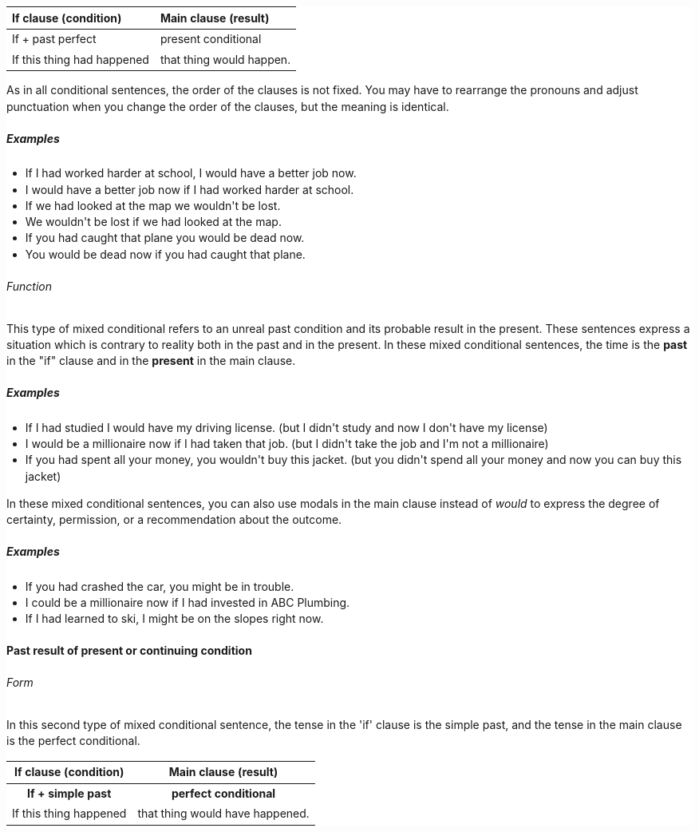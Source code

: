 | If clause (condition)      | Main clause (result)     |
| :------------------------- | :----------------------- |
| If + past perfect          | present conditional      |
| If this thing had happened | that thing would happen. |

As in all conditional sentences, the order of the clauses is not fixed. You may have to rearrange the pronouns and adjust punctuation when you change the order of the clauses, but the meaning is identical.

##### Examples

- If I had worked harder at school, I would have a better job now.
- I would have a better job now if I had worked harder at school.
- If we had looked at the map we wouldn't be lost.
- We wouldn't be lost if we had looked at the map.
- If you had caught that plane you would be dead now.
- You would be dead now if you had caught that plane.

###### Function

This type of mixed conditional refers to an unreal past condition and its probable result in the present. These sentences express a situation which is contrary to reality both in the past and in the present. In these mixed conditional sentences, the time is the **past** in the "if" clause and in the **present** in the main clause.

##### Examples

- If I had studied I would have my driving license. (but I didn't study and now I don't have my license)
- I would be a millionaire now if I had taken that job. (but I didn't take the job and I'm not a millionaire)
- If you had spent all your money, you wouldn't buy this jacket. (but you didn't spend all your money and now you can buy this jacket)

In these mixed conditional sentences, you can also use modals in the main clause instead of *would* to express the degree of certainty, permission, or a recommendation about the outcome.

##### Examples

- If you had crashed the car, you might be in trouble.
- I could be a millionaire now if I had invested in ABC Plumbing.
- If I had learned to ski, I might be on the slopes right now.

#### Past result of present or continuing condition

###### Form

In this second type of mixed conditional sentence, the tense in the 'if' clause is the simple past, and the tense in the main clause is the perfect conditional.

| If clause (condition)  |      Main clause (result)       |
| :--------------------: | :-----------------------------: |
|  **If + simple past**  |     **perfect conditional**     |
| If this thing happened | that thing would have happened. |
